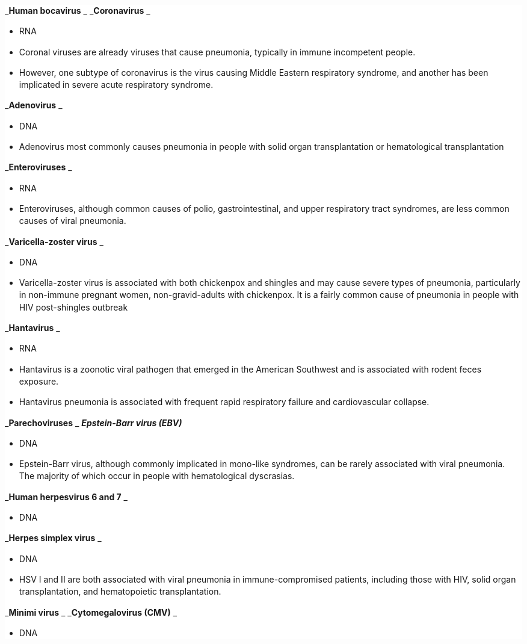 _**Human bocavirus** _ _**Coronavirus** _

  * RNA

  * Coronal viruses are already viruses that cause pneumonia, typically in immune incompetent people.

  * However, one subtype of coronavirus is the virus causing Middle Eastern respiratory syndrome, and another has been implicated in severe acute respiratory syndrome.

_**Adenovirus** _

  * DNA

  * Adenovirus most commonly causes pneumonia in people with solid organ transplantation or hematological transplantation

_**Enteroviruses** _

  * RNA

  * Enteroviruses, although common causes of polio, gastrointestinal, and upper respiratory tract syndromes, are less common causes of viral pneumonia.

_**Varicella-zoster virus** _

  * DNA

  * Varicella-zoster virus is associated with both chickenpox and shingles and may cause severe types of pneumonia, particularly in non-immune pregnant women, non-gravid-adults with chickenpox. It is a fairly common cause of pneumonia in people with HIV post-shingles outbreak

_**Hantavirus** _

  * RNA

  * Hantavirus is a zoonotic viral pathogen that emerged in the American Southwest and is associated with rodent feces exposure.

  * Hantavirus pneumonia is associated with frequent rapid respiratory failure and cardiovascular collapse.

_**Parechoviruses** _ **_Epstein-Barr_ _virus (EBV)_**

  * DNA

  * Epstein-Barr virus, although commonly implicated in mono-like syndromes, can be rarely associated with viral pneumonia. The majority of which occur in people with hematological dyscrasias.

_**Human herpesvirus 6 and 7** _

  * DNA

_**Herpes simplex virus** _

  * DNA

  * HSV I and II are both associated with viral pneumonia in immune-compromised patients, including those with HIV, solid organ transplantation, and hematopoietic transplantation.

_**Minimi virus** _ _**Cytomegalovirus (CMV)** _

  * DNA
